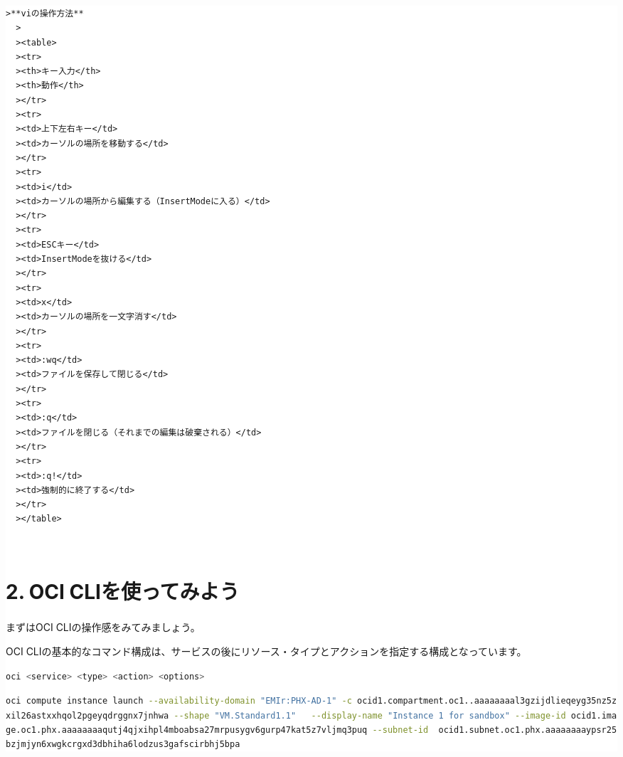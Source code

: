     >**viの操作方法**
      >
      ><table>
      ><tr>
      ><th>キー入力</th>
      ><th>動作</th>
      ></tr>
      ><tr>
      ><td>上下左右キー</td>
      ><td>カーソルの場所を移動する</td>
      ></tr>
      ><tr>
      ><td>i</td>
      ><td>カーソルの場所から編集する（InsertModeに入る）</td>
      ></tr>
      ><tr>
      ><td>ESCキー</td>
      ><td>InsertModeを抜ける</td>
      ></tr>
      ><tr>
      ><td>x</td>
      ><td>カーソルの場所を一文字消す</td>
      ></tr>
      ><tr>
      ><td>:wq</td>
      ><td>ファイルを保存して閉じる</td>
      ></tr>
      ><tr>
      ><td>:q</td>
      ><td>ファイルを閉じる（それまでの編集は破棄される）</td>
      ></tr>
      ><tr>
      ><td>:q!</td>
      ><td>強制的に終了する</td>
      ></tr>
      ></table>

<br>

<a id="anchor2"></a>

# 2. OCI CLIを使ってみよう

まずはOCI CLIの操作感をみてみましょう。

OCI CLIの基本的なコマンド構成は、サービスの後にリソース・タイプとアクションを指定する構成となっています。

```sh
oci <service> <type> <action> <options>
```

```sh
oci compute instance launch --availability-domain "EMIr:PHX-AD-1" -c ocid1.compartment.oc1..aaaaaaaal3gzijdlieqeyg35nz5zxil26astxxhqol2pgeyqdrggnx7jnhwa --shape "VM.Standard1.1"   --display-name "Instance 1 for sandbox" --image-id ocid1.image.oc1.phx.aaaaaaaaqutj4qjxihpl4mboabsa27mrpusygv6gurp47kat5z7vljmq3puq --subnet-id  ocid1.subnet.oc1.phx.aaaaaaaaypsr25bzjmjyn6xwgkcrgxd3dbhiha6lodzus3gafscirbhj5bpa
```
